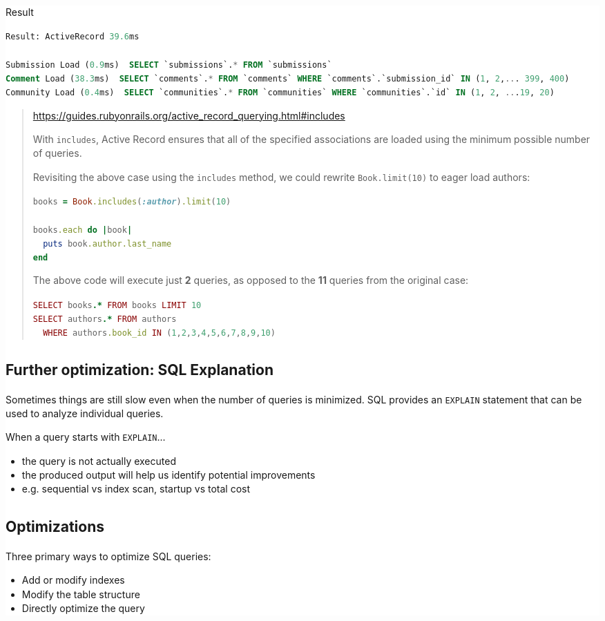 Result

```sql
Result: ActiveRecord 39.6ms

Submission Load (0.9ms)  SELECT `submissions`.* FROM `submissions`
Comment Load (38.3ms)  SELECT `comments`.* FROM `comments` WHERE `comments`.`submission_id` IN (1, 2,... 399, 400)
Community Load (0.4ms)  SELECT `communities`.* FROM `communities` WHERE `communities`.`id` IN (1, 2, ...19, 20)
```

> https://guides.rubyonrails.org/active_record_querying.html#includes
>
> With `includes`, Active Record ensures that all of the specified associations are loaded using the minimum possible number of queries.
>
> Revisiting the above case using the `includes` method, we could rewrite `Book.limit(10)` to eager load authors:
>
> ```ruby
> books = Book.includes(:author).limit(10)
> 
> books.each do |book|
>   puts book.author.last_name
> end
> ```
>
> The above code will execute just **2** queries, as opposed to the **11** queries from the original case:
>
> ```ruby
> SELECT books.* FROM books LIMIT 10
> SELECT authors.* FROM authors
>   WHERE authors.book_id IN (1,2,3,4,5,6,7,8,9,10)
> ```

## Further optimization: SQL Explanation

Sometimes things are still slow even when the number of queries is minimized. SQL provides an `EXPLAIN` statement that can be used to analyze individual queries.

When a query starts with `EXPLAIN`...

- the query is not actually executed
- the produced output will help us identify potential improvements
- e.g. sequential vs index scan, startup vs total cost

## Optimizations

Three primary ways to optimize SQL queries:

- Add or modify indexes
- Modify the table structure
- Directly optimize the query
